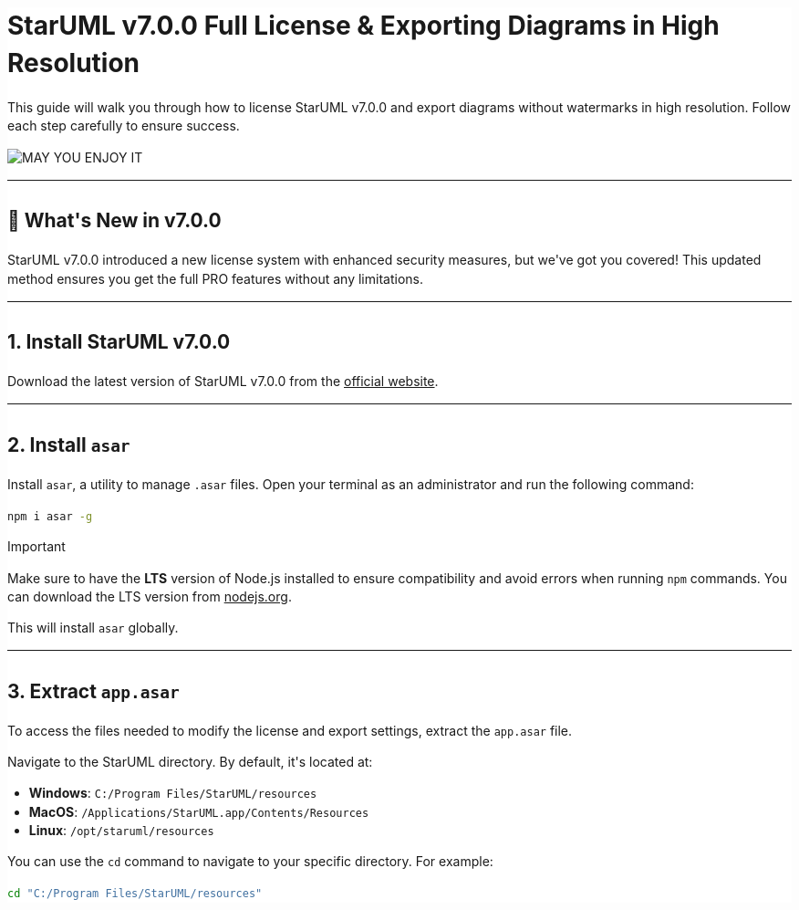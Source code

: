 # StarUML v7.0.0 Full License & Exporting Diagrams in High Resolution

This guide will walk you through how to license StarUML v7.0.0 and export diagrams without watermarks in high resolution. Follow each step carefully to ensure success.

<img src="https://64.media.tumblr.com/13d2c753eed929097cc13bbb1d3e482c/67441800327766fc-96/s1920x1080/fe67f6e7feaaf682aa84cd0280cbb4eed24e9dea.gif" alt="MAY YOU ENJOY IT" style="width:100%;">

---

## 🚀 What's New in v7.0.0

StarUML v7.0.0 introduced a new license system with enhanced security measures, but we've got you covered! This updated method ensures you get the full PRO features without any limitations.

---

## 1. Install StarUML v7.0.0
Download the latest version of StarUML v7.0.0 from the [official website](https://staruml.io/download).

---

## 2. Install `asar`
Install `asar`, a utility to manage `.asar` files. Open your terminal as an administrator and run the following command:

```bash
npm i asar -g
```
> [!IMPORTANT]
> Make sure to have the **LTS** version of Node.js installed to ensure compatibility and avoid errors when running `npm` commands. You can download the LTS version from [nodejs.org](https://nodejs.org/).

This will install `asar` globally.

---

## 3. Extract `app.asar`
To access the files needed to modify the license and export settings, extract the `app.asar` file.

Navigate to the StarUML directory. By default, it's located at:

- **Windows**: `C:/Program Files/StarUML/resources`
- **MacOS**: `/Applications/StarUML.app/Contents/Resources`
- **Linux**: `/opt/staruml/resources`

You can use the `cd` command to navigate to your specific directory. For example:

```bash
cd "C:/Program Files/StarUML/resources"
```
